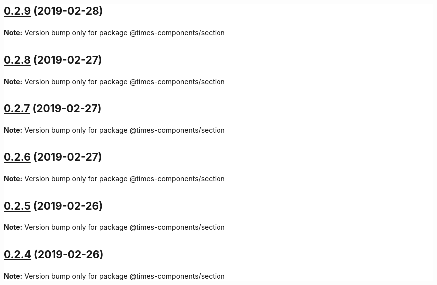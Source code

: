 


## [0.2.9](https://github.com/newsuk/times-components/compare/@times-components/section@0.2.8...@times-components/section@0.2.9) (2019-02-28)

**Note:** Version bump only for package @times-components/section





## [0.2.8](https://github.com/newsuk/times-components/compare/@times-components/section@0.2.7...@times-components/section@0.2.8) (2019-02-27)

**Note:** Version bump only for package @times-components/section





## [0.2.7](https://github.com/newsuk/times-components/compare/@times-components/section@0.2.6...@times-components/section@0.2.7) (2019-02-27)

**Note:** Version bump only for package @times-components/section





## [0.2.6](https://github.com/newsuk/times-components/compare/@times-components/section@0.2.5...@times-components/section@0.2.6) (2019-02-27)

**Note:** Version bump only for package @times-components/section





## [0.2.5](https://github.com/newsuk/times-components/compare/@times-components/section@0.2.4...@times-components/section@0.2.5) (2019-02-26)

**Note:** Version bump only for package @times-components/section





## [0.2.4](https://github.com/newsuk/times-components/compare/@times-components/section@0.2.3...@times-components/section@0.2.4) (2019-02-26)

**Note:** Version bump only for package @times-components/section


